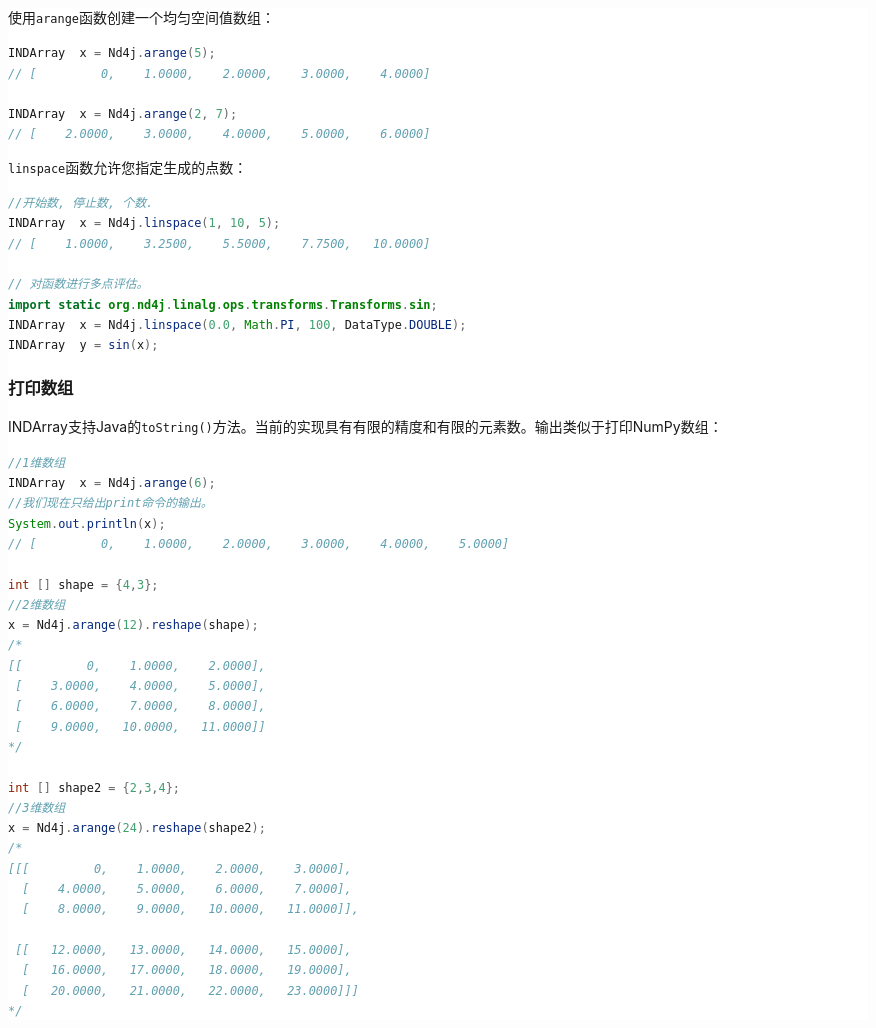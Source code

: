 使用`arange`函数创建一个均匀空间值数组：

```java
INDArray  x = Nd4j.arange(5);
// [         0,    1.0000,    2.0000,    3.0000,    4.0000]

INDArray  x = Nd4j.arange(2, 7);
// [    2.0000,    3.0000,    4.0000,    5.0000,    6.0000]
```

`linspace`函数允许您指定生成的点数：

```java
//开始数, 停止数, 个数.
INDArray  x = Nd4j.linspace(1, 10, 5); 
// [    1.0000,    3.2500,    5.5000,    7.7500,   10.0000]

// 对函数进行多点评估。
import static org.nd4j.linalg.ops.transforms.Transforms.sin;
INDArray  x = Nd4j.linspace(0.0, Math.PI, 100, DataType.DOUBLE);
INDArray  y = sin(x);
```

### 打印数组

INDArray支持Java的`toString()`方法。当前的实现具有有限的精度和有限的元素数。输出类似于打印NumPy数组：

```java
//1维数组
INDArray  x = Nd4j.arange(6);
//我们现在只给出print命令的输出。
System.out.println(x);  
// [         0,    1.0000,    2.0000,    3.0000,    4.0000,    5.0000]

int [] shape = {4,3};
//2维数组
x = Nd4j.arange(12).reshape(shape);   
/*
[[         0,    1.0000,    2.0000], 
 [    3.0000,    4.0000,    5.0000], 
 [    6.0000,    7.0000,    8.0000], 
 [    9.0000,   10.0000,   11.0000]]
*/

int [] shape2 = {2,3,4};
//3维数组
x = Nd4j.arange(24).reshape(shape2); 
/*
[[[         0,    1.0000,    2.0000,    3.0000], 
  [    4.0000,    5.0000,    6.0000,    7.0000], 
  [    8.0000,    9.0000,   10.0000,   11.0000]], 

 [[   12.0000,   13.0000,   14.0000,   15.0000], 
  [   16.0000,   17.0000,   18.0000,   19.0000], 
  [   20.0000,   21.0000,   22.0000,   23.0000]]]
*/
```
